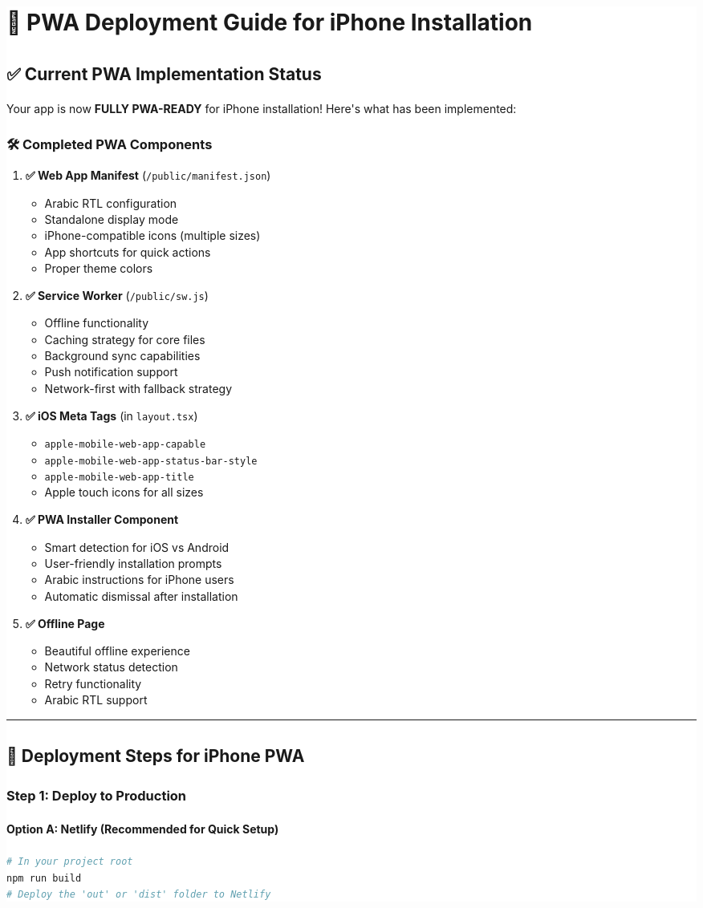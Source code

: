 # 📱 PWA Deployment Guide for iPhone Installation

## ✅ **Current PWA Implementation Status**

Your app is now **FULLY PWA-READY** for iPhone installation! Here's what has been implemented:

### 🛠️ **Completed PWA Components**

1. **✅ Web App Manifest** (`/public/manifest.json`)

   - Arabic RTL configuration
   - Standalone display mode
   - iPhone-compatible icons (multiple sizes)
   - App shortcuts for quick actions
   - Proper theme colors

2. **✅ Service Worker** (`/public/sw.js`)

   - Offline functionality
   - Caching strategy for core files
   - Background sync capabilities
   - Push notification support
   - Network-first with fallback strategy

3. **✅ iOS Meta Tags** (in `layout.tsx`)

   - `apple-mobile-web-app-capable`
   - `apple-mobile-web-app-status-bar-style`
   - `apple-mobile-web-app-title`
   - Apple touch icons for all sizes

4. **✅ PWA Installer Component**

   - Smart detection for iOS vs Android
   - User-friendly installation prompts
   - Arabic instructions for iPhone users
   - Automatic dismissal after installation

5. **✅ Offline Page**
   - Beautiful offline experience
   - Network status detection
   - Retry functionality
   - Arabic RTL support

---

## 🚀 **Deployment Steps for iPhone PWA**

### **Step 1: Deploy to Production**

#### **Option A: Netlify (Recommended for Quick Setup)**

```bash
# In your project root
npm run build
# Deploy the 'out' or 'dist' folder to Netlify
```

